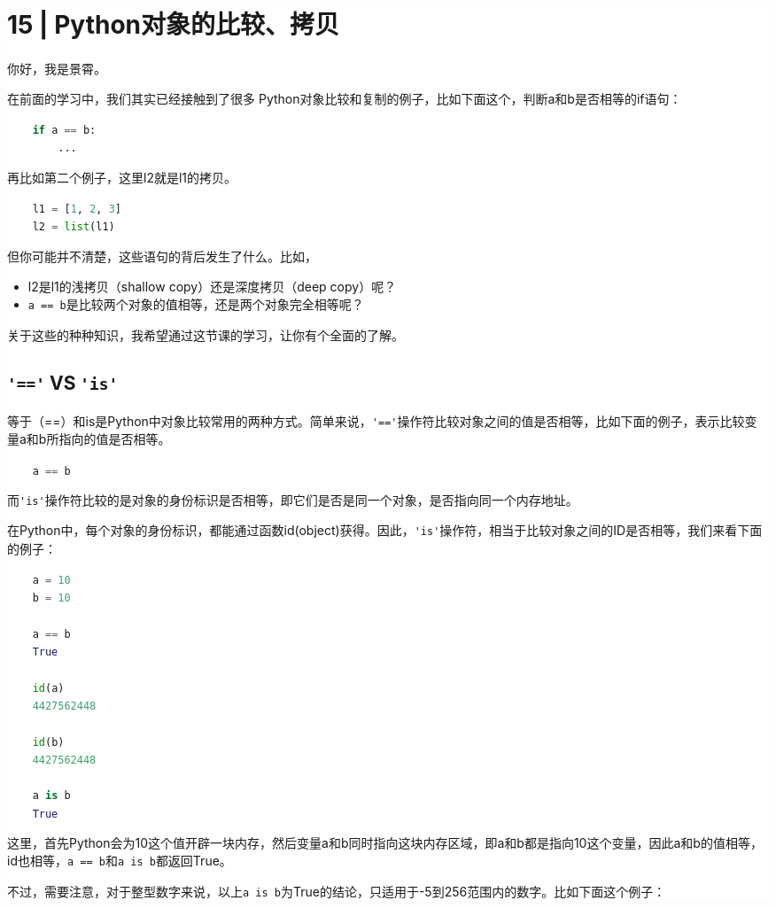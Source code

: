 # 15 | Python对象的比较、拷贝
你好，我是景霄。

在前面的学习中，我们其实已经接触到了很多 Python对象比较和复制的例子，比如下面这个，判断a和b是否相等的if语句：

```python
    if a == b:
        ...
```

再比如第二个例子，这里l2就是l1的拷贝。

```python
    l1 = [1, 2, 3]
    l2 = list(l1)
```

但你可能并不清楚，这些语句的背后发生了什么。比如，

* l2是l1的浅拷贝（shallow copy）还是深度拷贝（deep copy）呢？
* `a == b`是比较两个对象的值相等，还是两个对象完全相等呢？

关于这些的种种知识，我希望通过这节课的学习，让你有个全面的了解。

## `'=='` VS `'is'`

等于（==）和is是Python中对象比较常用的两种方式。简单来说，`'=='`操作符比较对象之间的值是否相等，比如下面的例子，表示比较变量a和b所指向的值是否相等。

```python
    a == b
```

而`'is'`操作符比较的是对象的身份标识是否相等，即它们是否是同一个对象，是否指向同一个内存地址。

在Python中，每个对象的身份标识，都能通过函数id\(object\)获得。因此，`'is'`操作符，相当于比较对象之间的ID是否相等，我们来看下面的例子：

```python
    a = 10
    b = 10
    
    a == b
    True
    
    id(a)
    4427562448
    
    id(b)
    4427562448
    
    a is b
    True
```

这里，首先Python会为10这个值开辟一块内存，然后变量a和b同时指向这块内存区域，即a和b都是指向10这个变量，因此a和b的值相等，id也相等，`a == b`和`a is b`都返回True。



不过，需要注意，对于整型数字来说，以上`a is b`为True的结论，只适用于-5到256范围内的数字。比如下面这个例子：
